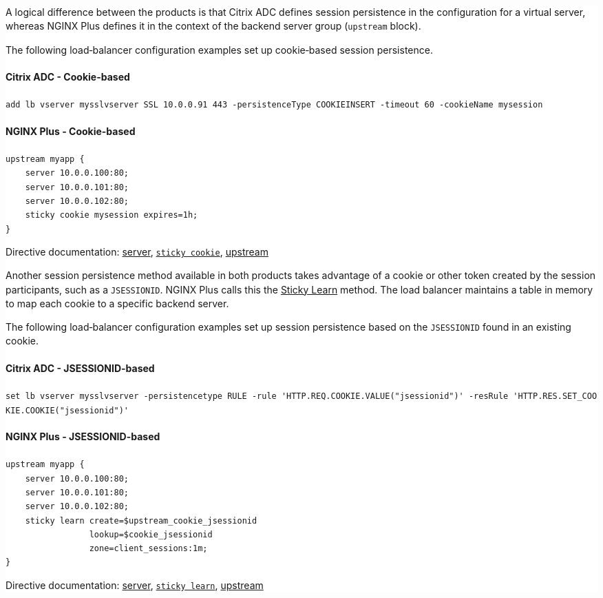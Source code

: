 A logical difference between the products is that Citrix ADC defines session persistence in the configuration for a virtual server, whereas NGINX Plus defines it in the context of the backend server group (`upstream` block).

The following load‑balancer configuration examples set up cookie‑based session persistence.

#### Citrix ADC - Cookie-based

```none
add lb vserver mysslvserver SSL 10.0.0.91 443 -persistenceType COOKIEINSERT -timeout 60 -cookieName mysession
```

#### NGINX Plus - Cookie-based

```nginx
upstream myapp {
    server 10.0.0.100:80;
    server 10.0.0.101:80;
    server 10.0.0.102:80;
    sticky cookie mysession expires=1h;
}
```

Directive documentation: [server](https://nginx.org/en/docs/http/ngx_http_upstream_module.html#server), [`sticky cookie`](https://nginx.org/en/docs/http/ngx_http_upstream_module.html#sticky), [upstream](https://nginx.org/en/docs/http/ngx_http_upstream_module.html#upstream)

Another session persistence method available in both products takes advantage of a cookie or other token created by the session participants, such as a `JSESSIONID`. NGINX Plus calls this the [Sticky Learn](https://nginx.org/en/docs/http/ngx_http_upstream_module.html#sticky) method. The load balancer maintains a table in memory to map each cookie to a specific backend server.

The following load‑balancer configuration examples set up session persistence based on the `JSESSIONID` found in an existing cookie.

#### Citrix ADC - JSESSIONID-based

```none
set lb vserver mysslvserver -persistencetype RULE -rule 'HTTP.REQ.COOKIE.VALUE("jsessionid")' -resRule 'HTTP.RES.SET_COOKIE.COOKIE("jsessionid")'
```

#### NGINX Plus - JSESSIONID-based

```nginx
upstream myapp {
    server 10.0.0.100:80;
    server 10.0.0.101:80;
    server 10.0.0.102:80;
    sticky learn create=$upstream_cookie_jsessionid
                 lookup=$cookie_jsessionid
                 zone=client_sessions:1m;
}
```

Directive documentation: [server](https://nginx.org/en/docs/http/ngx_http_upstream_module.html#server), [`sticky learn`](https://nginx.org/en/docs/http/ngx_http_upstream_module.html#sticky), [upstream](https://nginx.org/en/docs/http/ngx_http_upstream_module.html#upstream)
